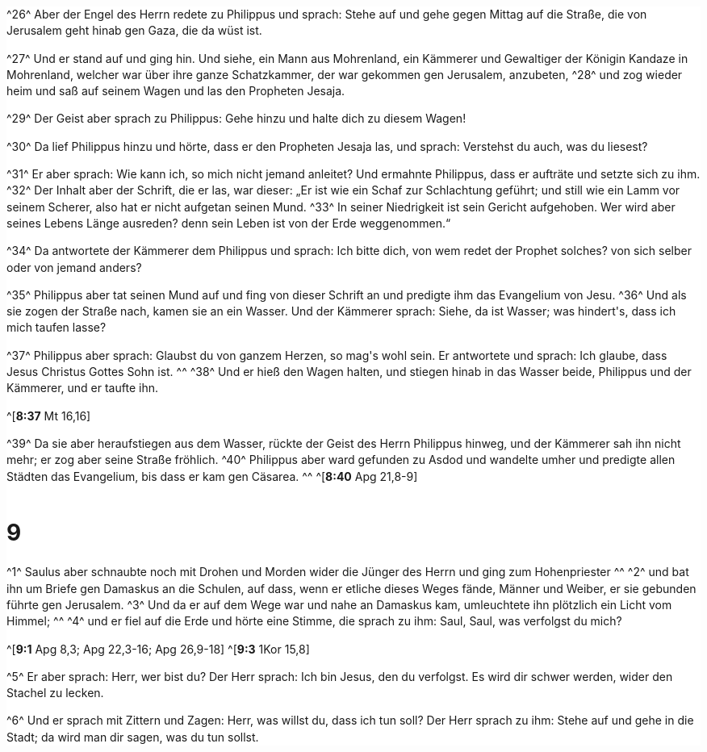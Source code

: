 
^26^ Aber der Engel des Herrn redete zu Philippus und sprach: Stehe auf und gehe gegen Mittag auf die Straße, die von Jerusalem geht hinab gen Gaza, die da wüst ist. 


^27^ Und er stand auf und ging hin. Und siehe, ein Mann aus Mohrenland, ein Kämmerer und Gewaltiger der Königin Kandaze in Mohrenland, welcher war über ihre ganze Schatzkammer, der war gekommen gen Jerusalem, anzubeten, ^28^ und zog wieder heim und saß auf seinem Wagen und las den Propheten Jesaja. 


^29^ Der Geist aber sprach zu Philippus: Gehe hinzu und halte dich zu diesem Wagen! 


^30^ Da lief Philippus hinzu und hörte, dass er den Propheten Jesaja las, und sprach: Verstehst du auch, was du liesest? 


^31^ Er aber sprach: Wie kann ich, so mich nicht jemand anleitet? Und ermahnte Philippus, dass er aufträte und setzte sich zu ihm. ^32^ Der Inhalt aber der Schrift, die er las, war dieser: „Er ist wie ein Schaf zur Schlachtung geführt; und still wie ein Lamm vor seinem Scherer, also hat er nicht aufgetan seinen Mund. ^33^ In seiner Niedrigkeit ist sein Gericht aufgehoben. Wer wird aber seines Lebens Länge ausreden? denn sein Leben ist von der Erde weggenommen.“ 


^34^ Da antwortete der Kämmerer dem Philippus und sprach: Ich bitte dich, von wem redet der Prophet solches? von sich selber oder von jemand anders? 


^35^ Philippus aber tat seinen Mund auf und fing von dieser Schrift an und predigte ihm das Evangelium von Jesu. ^36^ Und als sie zogen der Straße nach, kamen sie an ein Wasser. Und der Kämmerer sprach: Siehe, da ist Wasser; was hindert's, dass ich mich taufen lasse? 


^37^ Philippus aber sprach: Glaubst du von ganzem Herzen, so mag's wohl sein. Er antwortete und sprach: Ich glaube, dass Jesus Christus Gottes Sohn ist. ^^ ^38^ Und er hieß den Wagen halten, und stiegen hinab in das Wasser beide, Philippus und der Kämmerer, und er taufte ihn. 

^[**8:37** Mt 16,16]

^39^ Da sie aber heraufstiegen aus dem Wasser, rückte der Geist des Herrn Philippus hinweg, und der Kämmerer sah ihn nicht mehr; er zog aber seine Straße fröhlich. ^40^ Philippus aber ward gefunden zu Asdod und wandelte umher und predigte allen Städten das Evangelium, bis dass er kam gen Cäsarea. ^^ 
^[**8:40** Apg 21,8-9] 
# 9
^1^ Saulus aber schnaubte noch mit Drohen und Morden wider die Jünger des Herrn und ging zum Hohenpriester ^^ ^2^ und bat ihn um Briefe gen Damaskus an die Schulen, auf dass, wenn er etliche dieses Weges fände, Männer und Weiber, er sie gebunden führte gen Jerusalem. ^3^ Und da er auf dem Wege war und nahe an Damaskus kam, umleuchtete ihn plötzlich ein Licht vom Himmel; ^^ ^4^ und er fiel auf die Erde und hörte eine Stimme, die sprach zu ihm: Saul, Saul, was verfolgst du mich? 

^[**9:1** Apg 8,3; Apg 22,3-16; Apg 26,9-18] ^[**9:3** 1Kor 15,8]

^5^ Er aber sprach: Herr, wer bist du? Der Herr sprach: Ich bin Jesus, den du verfolgst. Es wird dir schwer werden, wider den Stachel zu lecken. 


^6^ Und er sprach mit Zittern und Zagen: Herr, was willst du, dass ich tun soll? Der Herr sprach zu ihm: Stehe auf und gehe in die Stadt; da wird man dir sagen, was du tun sollst. 
